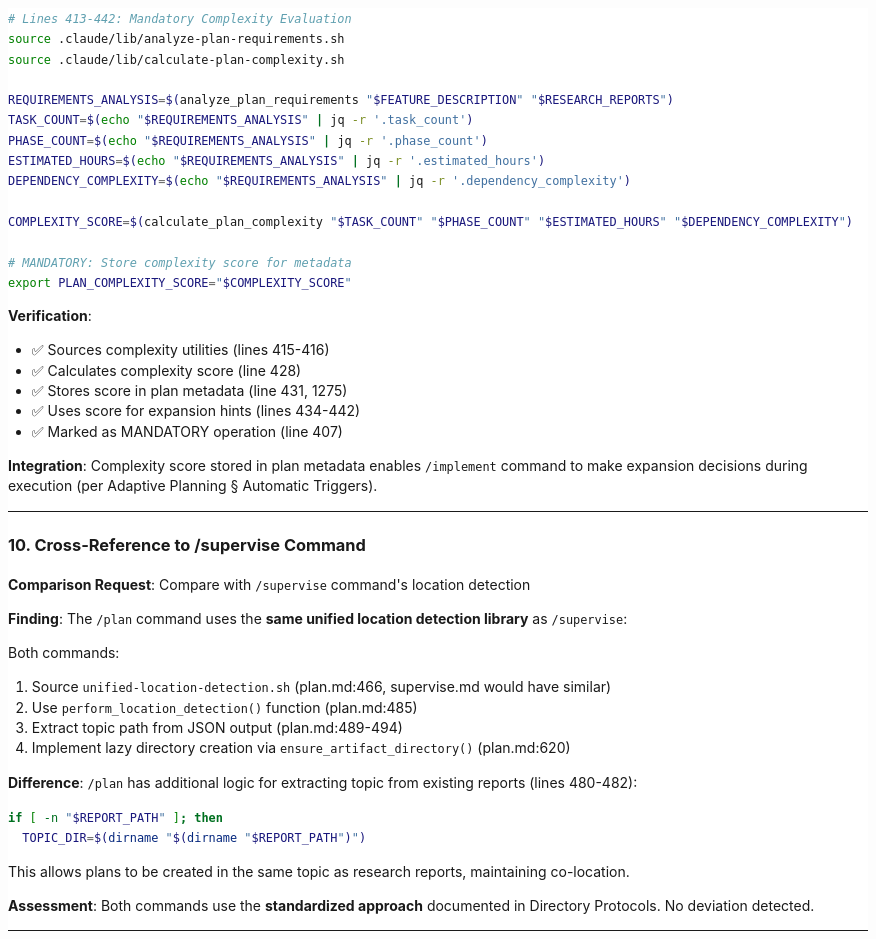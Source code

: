 ```bash
# Lines 413-442: Mandatory Complexity Evaluation
source .claude/lib/analyze-plan-requirements.sh
source .claude/lib/calculate-plan-complexity.sh

REQUIREMENTS_ANALYSIS=$(analyze_plan_requirements "$FEATURE_DESCRIPTION" "$RESEARCH_REPORTS")
TASK_COUNT=$(echo "$REQUIREMENTS_ANALYSIS" | jq -r '.task_count')
PHASE_COUNT=$(echo "$REQUIREMENTS_ANALYSIS" | jq -r '.phase_count')
ESTIMATED_HOURS=$(echo "$REQUIREMENTS_ANALYSIS" | jq -r '.estimated_hours')
DEPENDENCY_COMPLEXITY=$(echo "$REQUIREMENTS_ANALYSIS" | jq -r '.dependency_complexity')

COMPLEXITY_SCORE=$(calculate_plan_complexity "$TASK_COUNT" "$PHASE_COUNT" "$ESTIMATED_HOURS" "$DEPENDENCY_COMPLEXITY")

# MANDATORY: Store complexity score for metadata
export PLAN_COMPLEXITY_SCORE="$COMPLEXITY_SCORE"
```

**Verification**:
- ✅ Sources complexity utilities (lines 415-416)
- ✅ Calculates complexity score (line 428)
- ✅ Stores score in plan metadata (line 431, 1275)
- ✅ Uses score for expansion hints (lines 434-442)
- ✅ Marked as MANDATORY operation (line 407)

**Integration**: Complexity score stored in plan metadata enables `/implement` command to make expansion decisions during execution (per Adaptive Planning § Automatic Triggers).

---

### 10. Cross-Reference to /supervise Command

**Comparison Request**: Compare with `/supervise` command's location detection

**Finding**: The `/plan` command uses the **same unified location detection library** as `/supervise`:

Both commands:
1. Source `unified-location-detection.sh` (plan.md:466, supervise.md would have similar)
2. Use `perform_location_detection()` function (plan.md:485)
3. Extract topic path from JSON output (plan.md:489-494)
4. Implement lazy directory creation via `ensure_artifact_directory()` (plan.md:620)

**Difference**: `/plan` has additional logic for extracting topic from existing reports (lines 480-482):
```bash
if [ -n "$REPORT_PATH" ]; then
  TOPIC_DIR=$(dirname "$(dirname "$REPORT_PATH")")
```

This allows plans to be created in the same topic as research reports, maintaining co-location.

**Assessment**: Both commands use the **standardized approach** documented in Directory Protocols. No deviation detected.

---
